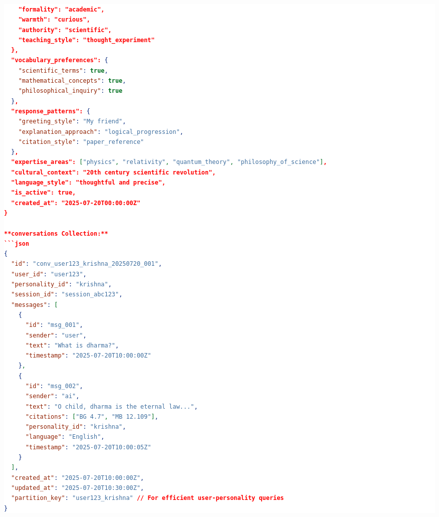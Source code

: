 ```json
    "formality": "academic",
    "warmth": "curious",
    "authority": "scientific",
    "teaching_style": "thought_experiment"
  },
  "vocabulary_preferences": {
    "scientific_terms": true,
    "mathematical_concepts": true,
    "philosophical_inquiry": true
  },
  "response_patterns": {
    "greeting_style": "My friend",
    "explanation_approach": "logical_progression",
    "citation_style": "paper_reference"
  },
  "expertise_areas": ["physics", "relativity", "quantum_theory", "philosophy_of_science"],
  "cultural_context": "20th century scientific revolution",
  "language_style": "thoughtful and precise",
  "is_active": true,
  "created_at": "2025-07-20T00:00:00Z"
}

**conversations Collection:**
```json
{
  "id": "conv_user123_krishna_20250720_001",
  "user_id": "user123",
  "personality_id": "krishna",
  "session_id": "session_abc123",
  "messages": [
    {
      "id": "msg_001",
      "sender": "user",
      "text": "What is dharma?",
      "timestamp": "2025-07-20T10:00:00Z"
    },
    {
      "id": "msg_002",
      "sender": "ai",
      "text": "O child, dharma is the eternal law...",
      "citations": ["BG 4.7", "MB 12.109"],
      "personality_id": "krishna",
      "language": "English",
      "timestamp": "2025-07-20T10:00:05Z"
    }
  ],
  "created_at": "2025-07-20T10:00:00Z",
  "updated_at": "2025-07-20T10:30:00Z",
  "partition_key": "user123_krishna" // For efficient user-personality queries
}
```
